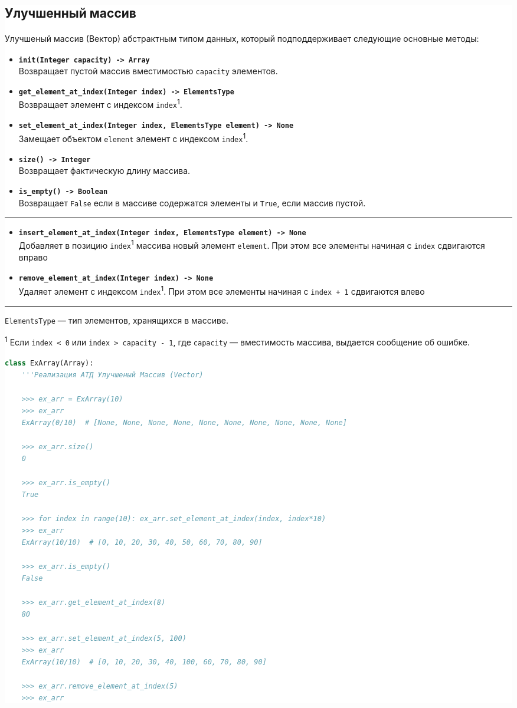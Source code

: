 
## Улучшенный массив

Улучшеный массив (Вектор) абстрактным типом данных, который подподдерживает следующие основные методы:

- **`init(Integer capacity) -> Array`**
<br>Возвращает пустой массив вместимостью `capacity` элементов.  

- **`get_element_at_index(Integer index) -> ElementsType`**
<br>Возвращает элемент с индексом `index`<sup>1</sup>.

- **`set_element_at_index(Integer index, ElementsType element) -> None`**
<br>Замещает объектом `element` элемент с индексом `index`<sup>1</sup>.

- **`size() -> Integer`**
<br>Возвращает фактическую длину массива.

- **`is_empty() -> Boolean`**
<br>Возвращает `False` если в массиве содержатся элементы и `True`, если массив пустой.

<hr style="color:red">

- **`insert_element_at_index(Integer index, ElementsType element) -> None`**
<br>Добавляет в позицию `index`<sup>1</sup> массива новый элемент `element`. При этом все элементы начиная с `index` сдвигаются вправо

- **`remove_element_at_index(Integer index) -> None`**
<br>Удаляет элемент с индексом `index`<sup>1</sup>. При этом все элементы начиная с `index + 1` сдвигаются влево 

<hr style="color:red">

`ElementsType` &mdash; тип элементов, хранящихся в массиве.

<sup>1</sup> Если `index < 0` или `index > capacity - 1`, где `capacity` &mdash; вместимость массива, выдается сообщение об ошибке. 


```python editable=true slideshow={"slide_type": ""}
class ExArray(Array):
    '''Реализация АТД Улучшеный Массив (Vector)
    
    >>> ex_arr = ExArray(10)
    >>> ex_arr
    ExArray(0/10)  # [None, None, None, None, None, None, None, None, None, None]
    
    >>> ex_arr.size()
    0
    
    >>> ex_arr.is_empty()
    True
    
    >>> for index in range(10): ex_arr.set_element_at_index(index, index*10)
    >>> ex_arr
    ExArray(10/10)  # [0, 10, 20, 30, 40, 50, 60, 70, 80, 90]
       
    >>> ex_arr.is_empty()
    False
    
    >>> ex_arr.get_element_at_index(8)
    80
    
    >>> ex_arr.set_element_at_index(5, 100)
    >>> ex_arr
    ExArray(10/10)  # [0, 10, 20, 30, 40, 100, 60, 70, 80, 90]

    >>> ex_arr.remove_element_at_index(5)
    >>> ex_arr
```